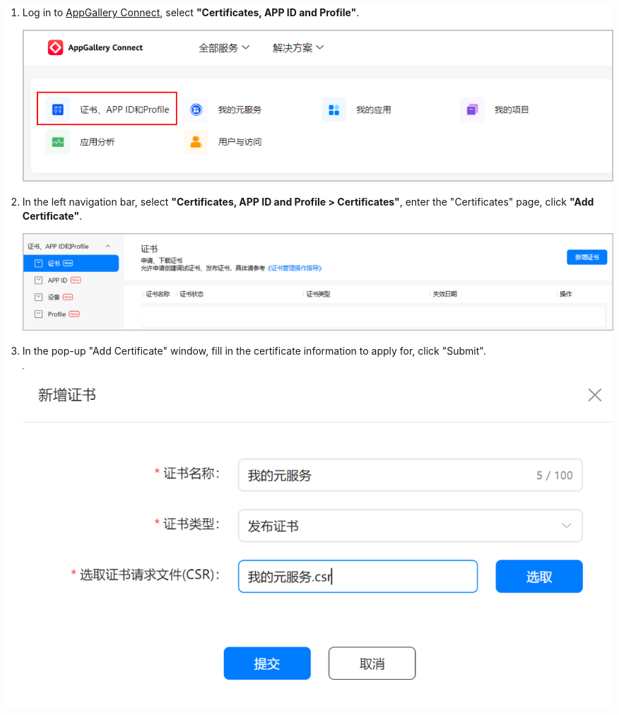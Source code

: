 1. Log in to [AppGallery Connect](https://developer.huawei.com/consumer/cn/service/josp/agc/index.html#/), select **"Certificates, APP ID and Profile"**.

   ![image-20241127111351966](HarmonyOS%20Next%20%E5%85%83%E6%9C%8D%E5%8A%A1%E6%96%B0%E5%BB%BA%E5%88%B0%E4%B8%8A%E6%9E%B6%E5%85%A8%E6%B5%81%E7%A8%8B.assets/image-20241127111351966.png)

2. In the left navigation bar, select **"Certificates, APP ID and Profile > Certificates"**, enter the "Certificates" page, click **"Add Certificate"**.

   ![img](HarmonyOS%20Next%20%E5%85%83%E6%9C%8D%E5%8A%A1%E6%96%B0%E5%BB%BA%E5%88%B0%E4%B8%8A%E6%9E%B6%E5%85%A8%E6%B5%81%E7%A8%8B.assets/0000000000011111111.20241108162413.21428389402407934282631586754603.png)

3. In the pop-up "Add Certificate" window, fill in the certificate information to apply for, click "Submit".

   ![image-20241127103329588](HarmonyOS%20Next%20%E5%85%83%E6%9C%8D%E5%8A%A1%E6%96%B0%E5%BB%BA%E5%88%B0%E4%B8%8A%E6%9E%B6%E5%85%A8%E6%B5%81%E7%A8%8B.assets/image-20241127103329588.png)
